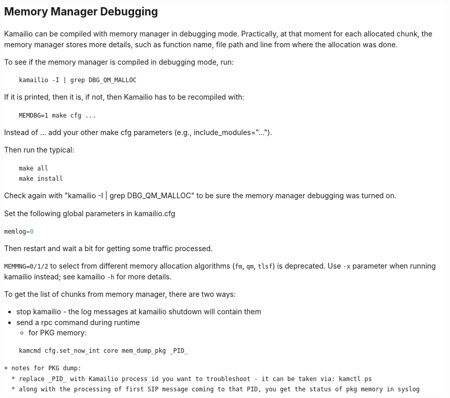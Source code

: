 ## Memory Manager Debugging

Kamailio can be compiled with memory manager in debugging mode.
Practically, at that moment for each allocated chunk, the memory manager
stores more details, such as function name, file path and line from
where the allocation was done.

To see if the memory manager is compiled in debugging mode, run:

```
    kamailio -I | grep DBG_QM_MALLOC
```

If it is printed, then it is, if not, then Kamailio has to be recompiled
with:

```
    MEMDBG=1 make cfg ...
```

Instead of ... add your other make cfg parameters (e.g.,
include_modules="...").

Then run the typical:

```
    make all
    make install
```

Check again with "kamailio -I \| grep DBG_QM_MALLOC" to be sure the
memory manager debugging was turned on.

Set the following global parameters in kamailio.cfg

``` c
memlog=0
```

Then restart and wait a bit for getting some traffic processed.

`MEMMNG=0/1/2` to select from different memory allocation algorithms (`fm`,
`qm`, `tlsf`) is deprecated. Use `-x` parameter when running kamailio
instead; see kamailio `-h` for more details.

To get the list of chunks from memory manager, there are two ways:

- stop kamailio - the log messages at kamailio shutdown will contain
  them
- send a rpc command during runtime
  * for PKG memory:

```
    kamcmd cfg.set_now_int core mem_dump_pkg _PID_
```

    + notes for PKG dump:
      * replace _PID_ with Kamailio process id you want to troubleshoot - it can be taken via: kamctl ps
      * along with the processing of first SIP message coming to that PID, you get the status of pkg memory in syslog
